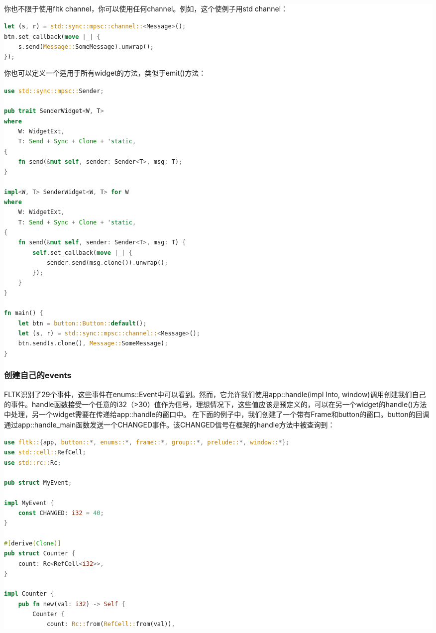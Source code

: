 你也不限于使用fltk channel，你可以使用任何channel。例如，这个使例子用std channel：
```rust
let (s, r) = std::sync::mpsc::channel::<Message>();
btn.set_callback(move |_| {
    s.send(Message::SomeMessage).unwrap();
});
```

你也可以定义一个适用于所有widget的方法，类似于emit()方法：
```rust
use std::sync::mpsc::Sender;

pub trait SenderWidget<W, T>
where
    W: WidgetExt,
    T: Send + Sync + Clone + 'static,
{
    fn send(&mut self, sender: Sender<T>, msg: T);
}

impl<W, T> SenderWidget<W, T> for W
where
    W: WidgetExt,
    T: Send + Sync + Clone + 'static,
{
    fn send(&mut self, sender: Sender<T>, msg: T) {
        self.set_callback(move |_| {
            sender.send(msg.clone()).unwrap();
        });
    }
}

fn main() {
    let btn = button::Button::default();
    let (s, r) = std::sync::mpsc::channel::<Message>();
    btn.send(s.clone(), Message::SomeMessage);
}
```

### 创建自己的events
FLTK识别了29个事件，这些事件在enums::Event中可以看到。然而，它允许我们使用app::handle(impl Into<i32>, window)调用创建我们自己的事件。handle函数接受一个任意的i32（>30）值作为信号，理想情况下，这些值应该是预定义的，可以在另一个widget的handle()方法中处理，另一个widget需要在传递给app::handle的窗口中。
在下面的例子中，我们创建了一个带有Frame和button的窗口。button的回调通过app::handle_main函数发送一个CHANGED事件。该CHANGED信号在框架的handle方法中被查询到：

```rust
use fltk::{app, button::*, enums::*, frame::*, group::*, prelude::*, window::*};
use std::cell::RefCell;
use std::rc::Rc;

pub struct MyEvent;

impl MyEvent {
    const CHANGED: i32 = 40;
}

#[derive(Clone)]
pub struct Counter {
    count: Rc<RefCell<i32>>,
}

impl Counter {
    pub fn new(val: i32) -> Self {
        Counter {
            count: Rc::from(RefCell::from(val)),
```